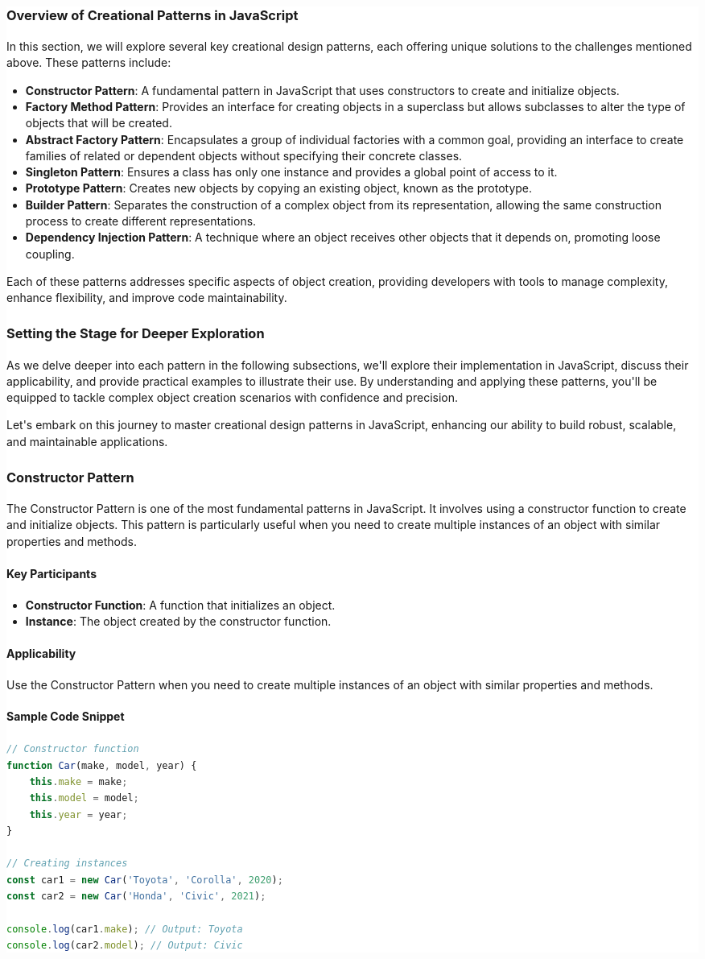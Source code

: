 ### Overview of Creational Patterns in JavaScript

In this section, we will explore several key creational design patterns, each offering unique solutions to the challenges mentioned above. These patterns include:

- **Constructor Pattern**: A fundamental pattern in JavaScript that uses constructors to create and initialize objects.
- **Factory Method Pattern**: Provides an interface for creating objects in a superclass but allows subclasses to alter the type of objects that will be created.
- **Abstract Factory Pattern**: Encapsulates a group of individual factories with a common goal, providing an interface to create families of related or dependent objects without specifying their concrete classes.
- **Singleton Pattern**: Ensures a class has only one instance and provides a global point of access to it.
- **Prototype Pattern**: Creates new objects by copying an existing object, known as the prototype.
- **Builder Pattern**: Separates the construction of a complex object from its representation, allowing the same construction process to create different representations.
- **Dependency Injection Pattern**: A technique where an object receives other objects that it depends on, promoting loose coupling.

Each of these patterns addresses specific aspects of object creation, providing developers with tools to manage complexity, enhance flexibility, and improve code maintainability.

### Setting the Stage for Deeper Exploration

As we delve deeper into each pattern in the following subsections, we'll explore their implementation in JavaScript, discuss their applicability, and provide practical examples to illustrate their use. By understanding and applying these patterns, you'll be equipped to tackle complex object creation scenarios with confidence and precision.

Let's embark on this journey to master creational design patterns in JavaScript, enhancing our ability to build robust, scalable, and maintainable applications.

### Constructor Pattern

The Constructor Pattern is one of the most fundamental patterns in JavaScript. It involves using a constructor function to create and initialize objects. This pattern is particularly useful when you need to create multiple instances of an object with similar properties and methods.

#### Key Participants

- **Constructor Function**: A function that initializes an object.
- **Instance**: The object created by the constructor function.

#### Applicability

Use the Constructor Pattern when you need to create multiple instances of an object with similar properties and methods.

#### Sample Code Snippet

```javascript
// Constructor function
function Car(make, model, year) {
    this.make = make;
    this.model = model;
    this.year = year;
}

// Creating instances
const car1 = new Car('Toyota', 'Corolla', 2020);
const car2 = new Car('Honda', 'Civic', 2021);

console.log(car1.make); // Output: Toyota
console.log(car2.model); // Output: Civic
```
